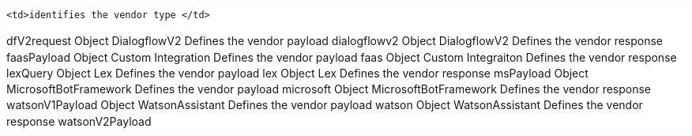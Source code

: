     <td>identifies the vendor type </td>
  </tr>
    <tr>
    <td>dfV2request</td>
    <td>Object</td>
    <td>DialogflowV2</td>
    <td>Defines the vendor payload </td>
  </tr>
    <tr>
    <td>dialogflowv2</td>
    <td>Object</td>
    <td>DialogflowV2</td>
    <td>Defines the vendor response </td>
  </tr>
      <tr>
    <td>faasPayload</td>
    <td>Object</td>
    <td>Custom Integration</td>
    <td>Defines the vendor payload </td>
  </tr>
      <tr>
    <td>faas</td>
    <td>Object</td>
    <td>Custom Integraiton</td>
    <td>Defines the vendor response </td>
  </tr>
      <tr>
    <td>lexQuery</td>
    <td>Object</td>
    <td>Lex</td>
    <td>Defines the vendor payload </td>
  </tr>
      <tr>
    <td>lex</td>
    <td>Object</td>
    <td>Lex</td>
    <td>Defines the vendor response </td>
  </tr>
        <tr>
    <td>msPayload</td>
    <td>Object</td>
    <td>MicrosoftBotFramework</td>
    <td>Defines the vendor payload </td>
  </tr>
      <tr>
    <td>microsoft</td>
    <td>Object</td>
    <td>MicrosoftBotFramework</td>
    <td>Defines the vendor response </td>
  </tr>
        <tr>
    <td>watsonV1Payload</td>
    <td>Object</td>
    <td>WatsonAssistant</td>
    <td>Defines the vendor payload </td>
  </tr>
      <tr>
    <td>watson</td>
    <td>Object</td>
    <td>WatsonAssistant</td>
    <td>Defines the vendor response </td>
  </tr>
    <tr>
    <td>watsonV2Payload</td>